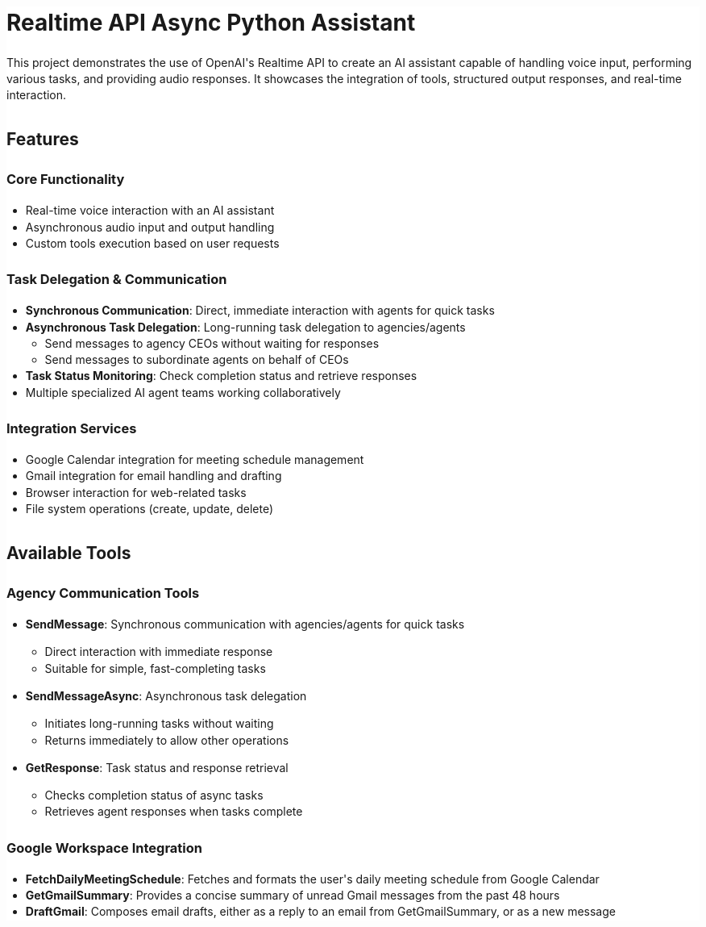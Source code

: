 # Realtime API Async Python Assistant

This project demonstrates the use of OpenAI's Realtime API to create an AI assistant capable of handling voice input, performing various tasks, and providing audio responses. It showcases the integration of tools, structured output responses, and real-time interaction.

## Features

### Core Functionality
- Real-time voice interaction with an AI assistant
- Asynchronous audio input and output handling
- Custom tools execution based on user requests

### Task Delegation & Communication
- **Synchronous Communication**: Direct, immediate interaction with agents for quick tasks
- **Asynchronous Task Delegation**: Long-running task delegation to agencies/agents
  - Send messages to agency CEOs without waiting for responses
  - Send messages to subordinate agents on behalf of CEOs
- **Task Status Monitoring**: Check completion status and retrieve responses
- Multiple specialized AI agent teams working collaboratively

### Integration Services
- Google Calendar integration for meeting schedule management
- Gmail integration for email handling and drafting
- Browser interaction for web-related tasks
- File system operations (create, update, delete)

## Available Tools

### Agency Communication Tools
- **SendMessage**: Synchronous communication with agencies/agents for quick tasks
  - Direct interaction with immediate response
  - Suitable for simple, fast-completing tasks

- **SendMessageAsync**: Asynchronous task delegation
  - Initiates long-running tasks without waiting
  - Returns immediately to allow other operations

- **GetResponse**: Task status and response retrieval
  - Checks completion status of async tasks
  - Retrieves agent responses when tasks complete

### Google Workspace Integration
- **FetchDailyMeetingSchedule**: Fetches and formats the user's daily meeting schedule from Google Calendar
- **GetGmailSummary**: Provides a concise summary of unread Gmail messages from the past 48 hours
- **DraftGmail**: Composes email drafts, either as a reply to an email from GetGmailSummary, or as a new message

